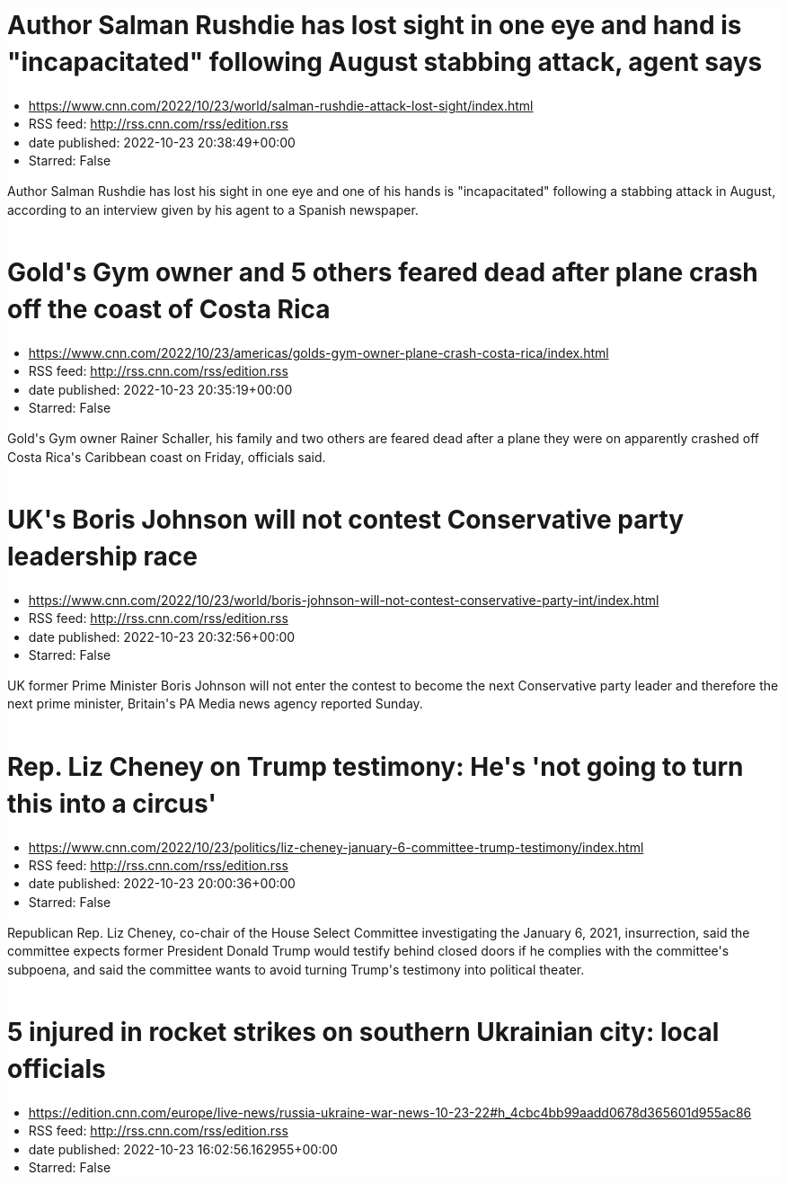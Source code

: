 # Author Salman Rushdie has lost sight in one eye and hand is "incapacitated" following August stabbing attack, agent says
 - https://www.cnn.com/2022/10/23/world/salman-rushdie-attack-lost-sight/index.html
 - RSS feed: http://rss.cnn.com/rss/edition.rss
 - date published: 2022-10-23 20:38:49+00:00
 - Starred: False

Author Salman Rushdie has lost his sight in one eye and one of his hands is "incapacitated" following a stabbing attack in August, according to an interview given by his agent to a Spanish newspaper.

# Gold's Gym owner and 5 others feared dead after plane crash off the coast of Costa Rica
 - https://www.cnn.com/2022/10/23/americas/golds-gym-owner-plane-crash-costa-rica/index.html
 - RSS feed: http://rss.cnn.com/rss/edition.rss
 - date published: 2022-10-23 20:35:19+00:00
 - Starred: False

Gold's Gym owner Rainer Schaller, his family and two others are feared dead after a plane they were on apparently crashed off Costa Rica's Caribbean coast on Friday, officials said.

# UK's Boris Johnson will not contest Conservative party leadership race
 - https://www.cnn.com/2022/10/23/world/boris-johnson-will-not-contest-conservative-party-int/index.html
 - RSS feed: http://rss.cnn.com/rss/edition.rss
 - date published: 2022-10-23 20:32:56+00:00
 - Starred: False

UK former Prime Minister Boris Johnson will not enter the contest to become the next Conservative party leader and therefore the next prime minister, Britain's PA Media news agency reported Sunday.

# Rep. Liz Cheney on Trump testimony: He's 'not going to turn this into a circus'
 - https://www.cnn.com/2022/10/23/politics/liz-cheney-january-6-committee-trump-testimony/index.html
 - RSS feed: http://rss.cnn.com/rss/edition.rss
 - date published: 2022-10-23 20:00:36+00:00
 - Starred: False

Republican Rep. Liz Cheney, co-chair of the House Select Committee investigating the January 6, 2021, insurrection, said the committee expects former President Donald Trump would testify behind closed doors if he complies with the committee's subpoena, and said the committee wants to avoid turning Trump's testimony into political theater.

# 5 injured in rocket strikes on southern Ukrainian city: local officials
 - https://edition.cnn.com/europe/live-news/russia-ukraine-war-news-10-23-22#h_4cbc4bb99aadd0678d365601d955ac86
 - RSS feed: http://rss.cnn.com/rss/edition.rss
 - date published: 2022-10-23 16:02:56.162955+00:00
 - Starred: False
